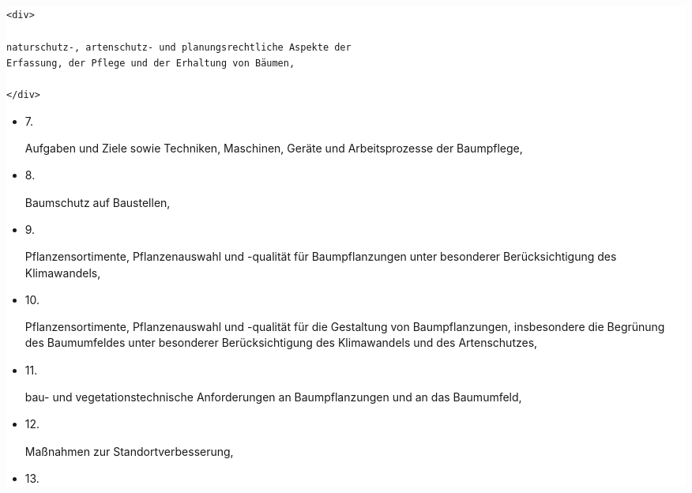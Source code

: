     <div>
    
    naturschutz-, artenschutz- und planungsrechtliche Aspekte der
    Erfassung, der Pflege und der Erhaltung von Bäumen,
    
    </div>

  - 7\.
    
    <div>
    
    Aufgaben und Ziele sowie Techniken, Maschinen, Geräte und
    Arbeitsprozesse der Baumpflege,
    
    </div>

  - 8\.
    
    <div>
    
    Baumschutz auf Baustellen,
    
    </div>

  - 9\.
    
    <div>
    
    Pflanzensortimente, Pflanzenauswahl und -qualität für
    Baumpflanzungen unter besonderer Berücksichtigung des Klimawandels,
    
    </div>

  - 10\.
    
    <div>
    
    Pflanzensortimente, Pflanzenauswahl und -qualität für die Gestaltung
    von Baumpflanzungen, insbesondere die Begrünung des Baumumfeldes
    unter besonderer Berücksichtigung des Klimawandels und des
    Artenschutzes,
    
    </div>

  - 11\.
    
    <div>
    
    bau- und vegetationstechnische Anforderungen an Baumpflanzungen und
    an das Baumumfeld,
    
    </div>

  - 12\.
    
    <div>
    
    Maßnahmen zur Standortverbesserung,
    
    </div>

  - 13\.
    
    <div>
    